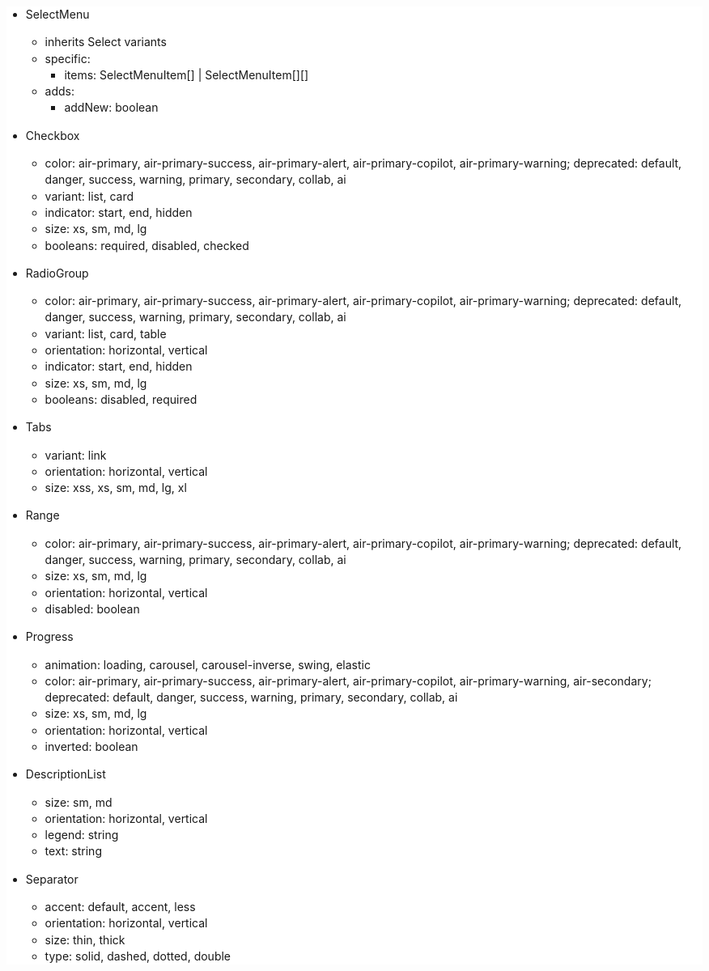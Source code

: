 - SelectMenu
  - inherits Select variants
  - specific: 
    - items: SelectMenuItem[] | SelectMenuItem[][]
  - adds:
    - addNew: boolean

- Checkbox
  - color: air-primary, air-primary-success, air-primary-alert, air-primary-copilot, air-primary-warning; deprecated: default, danger, success, warning, primary, secondary, collab, ai
  - variant: list, card
  - indicator: start, end, hidden
  - size: xs, sm, md, lg
  - booleans: required, disabled, checked

- RadioGroup
  - color: air-primary, air-primary-success, air-primary-alert, air-primary-copilot, air-primary-warning; deprecated: default, danger, success, warning, primary, secondary, collab, ai
  - variant: list, card, table
  - orientation: horizontal, vertical
  - indicator: start, end, hidden
  - size: xs, sm, md, lg
  - booleans: disabled, required

- Tabs
  - variant: link
  - orientation: horizontal, vertical
  - size: xss, xs, sm, md, lg, xl

- Range
  - color: air-primary, air-primary-success, air-primary-alert, air-primary-copilot, air-primary-warning; deprecated: default, danger, success, warning, primary, secondary, collab, ai
  - size: xs, sm, md, lg
  - orientation: horizontal, vertical
  - disabled: boolean

- Progress
  - animation: loading, carousel, carousel-inverse, swing, elastic
  - color: air-primary, air-primary-success, air-primary-alert, air-primary-copilot, air-primary-warning, air-secondary; deprecated: default, danger, success, warning, primary, secondary, collab, ai
  - size: xs, sm, md, lg
  - orientation: horizontal, vertical
  - inverted: boolean

- DescriptionList
  - size: sm, md
  - orientation: horizontal, vertical
  - legend: string
  - text: string

- Separator
  - accent: default, accent, less
  - orientation: horizontal, vertical
  - size: thin, thick
  - type: solid, dashed, dotted, double
